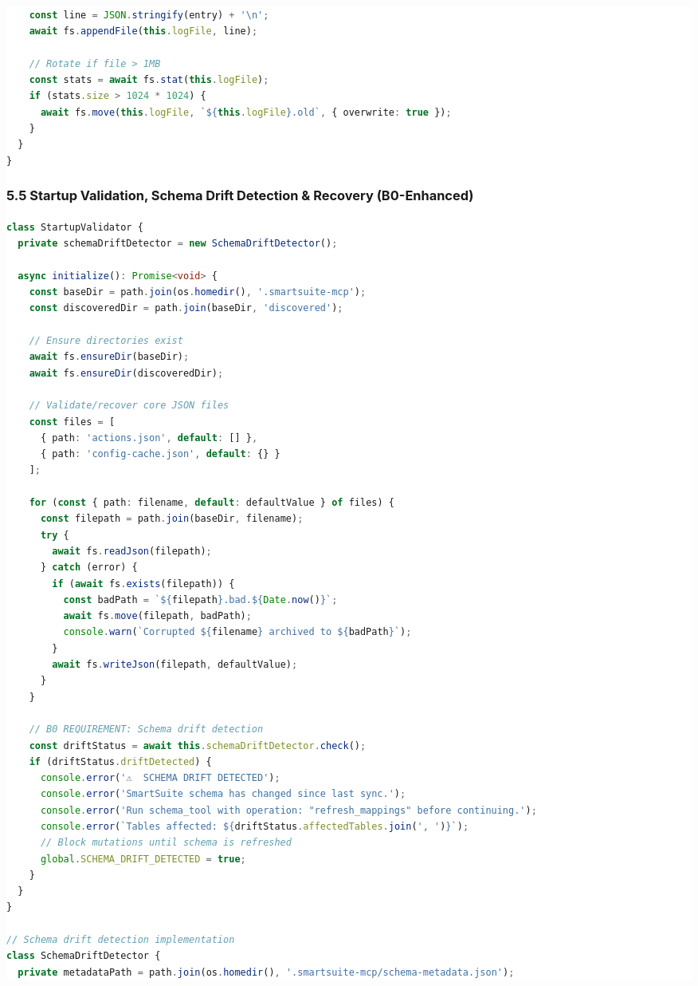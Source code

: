 ```typescript
    const line = JSON.stringify(entry) + '\n';
    await fs.appendFile(this.logFile, line);
    
    // Rotate if file > 1MB
    const stats = await fs.stat(this.logFile);
    if (stats.size > 1024 * 1024) {
      await fs.move(this.logFile, `${this.logFile}.old`, { overwrite: true });
    }
  }
}
```

### 5.5 Startup Validation, Schema Drift Detection & Recovery (B0-Enhanced)

```typescript
class StartupValidator {
  private schemaDriftDetector = new SchemaDriftDetector();
  
  async initialize(): Promise<void> {
    const baseDir = path.join(os.homedir(), '.smartsuite-mcp');
    const discoveredDir = path.join(baseDir, 'discovered');

    // Ensure directories exist
    await fs.ensureDir(baseDir);
    await fs.ensureDir(discoveredDir);

    // Validate/recover core JSON files
    const files = [
      { path: 'actions.json', default: [] },
      { path: 'config-cache.json', default: {} }
    ];

    for (const { path: filename, default: defaultValue } of files) {
      const filepath = path.join(baseDir, filename);
      try {
        await fs.readJson(filepath);
      } catch (error) {
        if (await fs.exists(filepath)) {
          const badPath = `${filepath}.bad.${Date.now()}`;
          await fs.move(filepath, badPath);
          console.warn(`Corrupted ${filename} archived to ${badPath}`);
        }
        await fs.writeJson(filepath, defaultValue);
      }
    }
    
    // B0 REQUIREMENT: Schema drift detection
    const driftStatus = await this.schemaDriftDetector.check();
    if (driftStatus.driftDetected) {
      console.error('⚠️  SCHEMA DRIFT DETECTED');
      console.error('SmartSuite schema has changed since last sync.');
      console.error('Run schema_tool with operation: "refresh_mappings" before continuing.');
      console.error(`Tables affected: ${driftStatus.affectedTables.join(', ')}`);
      // Block mutations until schema is refreshed
      global.SCHEMA_DRIFT_DETECTED = true;
    }
  }
}

// Schema drift detection implementation
class SchemaDriftDetector {
  private metadataPath = path.join(os.homedir(), '.smartsuite-mcp/schema-metadata.json');
```